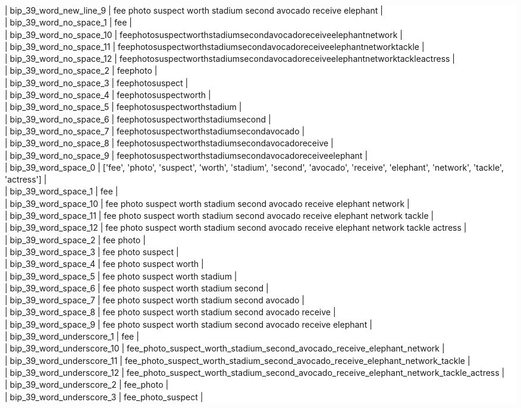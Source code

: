 | bip_39_word_new_line_9 | fee
photo
suspect
worth
stadium
second
avocado
receive
elephant |  
| bip_39_word_no_space_1 | fee |  
| bip_39_word_no_space_10 | feephotosuspectworthstadiumsecondavocadoreceiveelephantnetwork |  
| bip_39_word_no_space_11 | feephotosuspectworthstadiumsecondavocadoreceiveelephantnetworktackle |  
| bip_39_word_no_space_12 | feephotosuspectworthstadiumsecondavocadoreceiveelephantnetworktackleactress |  
| bip_39_word_no_space_2 | feephoto |  
| bip_39_word_no_space_3 | feephotosuspect |  
| bip_39_word_no_space_4 | feephotosuspectworth |  
| bip_39_word_no_space_5 | feephotosuspectworthstadium |  
| bip_39_word_no_space_6 | feephotosuspectworthstadiumsecond |  
| bip_39_word_no_space_7 | feephotosuspectworthstadiumsecondavocado |  
| bip_39_word_no_space_8 | feephotosuspectworthstadiumsecondavocadoreceive |  
| bip_39_word_no_space_9 | feephotosuspectworthstadiumsecondavocadoreceiveelephant |  
| bip_39_word_space_0 | ['fee', 'photo', 'suspect', 'worth', 'stadium', 'second', 'avocado', 'receive', 'elephant', 'network', 'tackle', 'actress'] |  
| bip_39_word_space_1 | fee |  
| bip_39_word_space_10 | fee photo suspect worth stadium second avocado receive elephant network |  
| bip_39_word_space_11 | fee photo suspect worth stadium second avocado receive elephant network tackle |  
| bip_39_word_space_12 | fee photo suspect worth stadium second avocado receive elephant network tackle actress |  
| bip_39_word_space_2 | fee photo |  
| bip_39_word_space_3 | fee photo suspect |  
| bip_39_word_space_4 | fee photo suspect worth |  
| bip_39_word_space_5 | fee photo suspect worth stadium |  
| bip_39_word_space_6 | fee photo suspect worth stadium second |  
| bip_39_word_space_7 | fee photo suspect worth stadium second avocado |  
| bip_39_word_space_8 | fee photo suspect worth stadium second avocado receive |  
| bip_39_word_space_9 | fee photo suspect worth stadium second avocado receive elephant |  
| bip_39_word_underscore_1 | fee |  
| bip_39_word_underscore_10 | fee_photo_suspect_worth_stadium_second_avocado_receive_elephant_network |  
| bip_39_word_underscore_11 | fee_photo_suspect_worth_stadium_second_avocado_receive_elephant_network_tackle |  
| bip_39_word_underscore_12 | fee_photo_suspect_worth_stadium_second_avocado_receive_elephant_network_tackle_actress |  
| bip_39_word_underscore_2 | fee_photo |  
| bip_39_word_underscore_3 | fee_photo_suspect |  